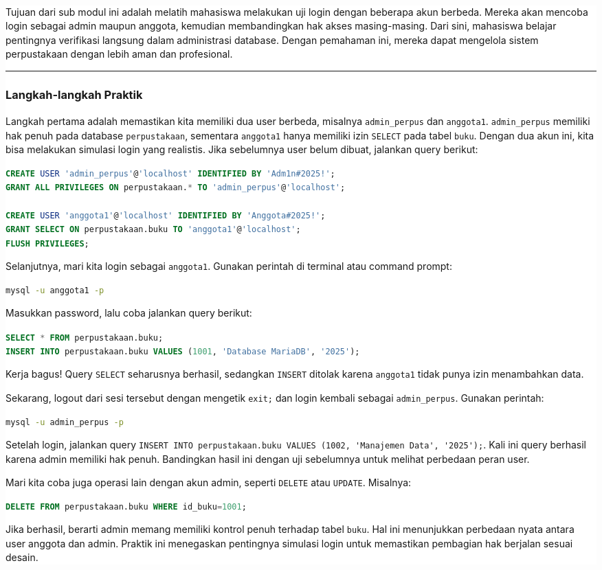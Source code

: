 Tujuan dari sub modul ini adalah melatih mahasiswa melakukan uji login dengan beberapa akun berbeda. Mereka akan mencoba login sebagai admin maupun anggota, kemudian membandingkan hak akses masing-masing. Dari sini, mahasiswa belajar pentingnya verifikasi langsung dalam administrasi database. Dengan pemahaman ini, mereka dapat mengelola sistem perpustakaan dengan lebih aman dan profesional.

---


### Langkah-langkah Praktik

Langkah pertama adalah memastikan kita memiliki dua user berbeda, misalnya `admin_perpus` dan `anggota1`. `admin_perpus` memiliki hak penuh pada database `perpustakaan`, sementara `anggota1` hanya memiliki izin `SELECT` pada tabel `buku`. Dengan dua akun ini, kita bisa melakukan simulasi login yang realistis. Jika sebelumnya user belum dibuat, jalankan query berikut:

```sql
CREATE USER 'admin_perpus'@'localhost' IDENTIFIED BY 'Adm1n#2025!';
GRANT ALL PRIVILEGES ON perpustakaan.* TO 'admin_perpus'@'localhost';

CREATE USER 'anggota1'@'localhost' IDENTIFIED BY 'Anggota#2025!';
GRANT SELECT ON perpustakaan.buku TO 'anggota1'@'localhost';
FLUSH PRIVILEGES;
```

Selanjutnya, mari kita login sebagai `anggota1`. Gunakan perintah di terminal atau command prompt:

```bash
mysql -u anggota1 -p
```

Masukkan password, lalu coba jalankan query berikut:

```sql
SELECT * FROM perpustakaan.buku;
INSERT INTO perpustakaan.buku VALUES (1001, 'Database MariaDB', '2025');
```

Kerja bagus! Query `SELECT` seharusnya berhasil, sedangkan `INSERT` ditolak karena `anggota1` tidak punya izin menambahkan data.

Sekarang, logout dari sesi tersebut dengan mengetik `exit;` dan login kembali sebagai `admin_perpus`. Gunakan perintah:

```bash
mysql -u admin_perpus -p
```

Setelah login, jalankan query `INSERT INTO perpustakaan.buku VALUES (1002, 'Manajemen Data', '2025');`. Kali ini query berhasil karena admin memiliki hak penuh. Bandingkan hasil ini dengan uji sebelumnya untuk melihat perbedaan peran user.

Mari kita coba juga operasi lain dengan akun admin, seperti `DELETE` atau `UPDATE`. Misalnya:

```sql
DELETE FROM perpustakaan.buku WHERE id_buku=1001;
```

Jika berhasil, berarti admin memang memiliki kontrol penuh terhadap tabel `buku`. Hal ini menunjukkan perbedaan nyata antara user anggota dan admin. Praktik ini menegaskan pentingnya simulasi login untuk memastikan pembagian hak berjalan sesuai desain.
